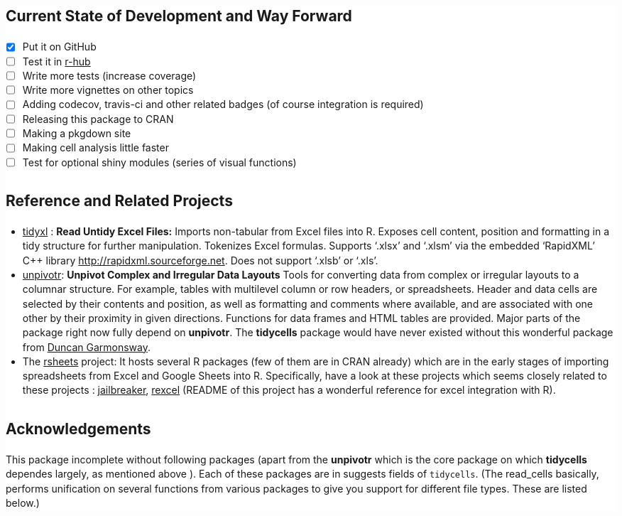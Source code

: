 ## Current State of Development and Way Forward

  - [x] Put it on GitHub
  - [ ] Test it in [r-hub](https://builder.r-hub.io/)
  - [ ] Write more tests (increase coverage)
  - [ ] Write more vignettes on other topics
  - [ ] Adding codecov, travis-ci and other related badges (of course
    integration is required)
  - [ ] Releasing this package to CRAN
  - [ ] Making a pkgdown site
  - [ ] Making cell analysis little faster
  - [ ] Test for optional shiny modules (series of visual functions)

## Reference and Related Projects

  - [tidyxl](https://github.com/nacnudus/tidyxl) : **Read Untidy Excel
    Files:** Imports non-tabular from Excel files into R. Exposes cell
    content, position and formatting in a tidy structure for further
    manipulation. Tokenizes Excel formulas. Supports ‘.xlsx’ and ‘.xlsm’
    via the embedded ‘RapidXML’ C++ library
    <http://rapidxml.sourceforge.net>. Does not support ‘.xlsb’ or
    ‘.xls’.
  - [unpivotr](https://github.com/nacnudus/unpivotr): **Unpivot Complex
    and Irregular Data Layouts** Tools for converting data from complex
    or irregular layouts to a columnar structure. For example, tables
    with multilevel column or row headers, or spreadsheets. Header and
    data cells are selected by their contents and position, as well as
    formatting and comments where available, and are associated with one
    other by their proximity in given directions. Functions for data
    frames and HTML tables are provided. Major parts of the package
    right now fully depend on **unpivotr**. The **tidycells** package
    would have never existed without this wonderful package from [Duncan
    Garmonsway](https://github.com/nacnudus).
  - The [rsheets](https://github.com/rsheets) project: It hosts several
    R packages (few of them are in CRAN already) which are in the early
    stages of importing spreadsheets from Excel and Google Sheets into
    R. Specifically, have a look at these projects which seems closely
    related to these projects :
    [jailbreaker](https://github.com/rsheets/jailbreakr),
    [rexcel](https://github.com/rsheets/rexcel) (README of this project
    has a wonderful reference for excel integration with R).

## Acknowledgements

This package incomplete without following packages (apart from the
**unpivotr** which is the core package on which **tidycells** dependes
largely, as mentioned above ). Each of these packages are in suggests
fields of `tidycells`. (The read\_cells basically, performs unification
on several functions from various packages to give you support for
different file types. These are listed below.)
